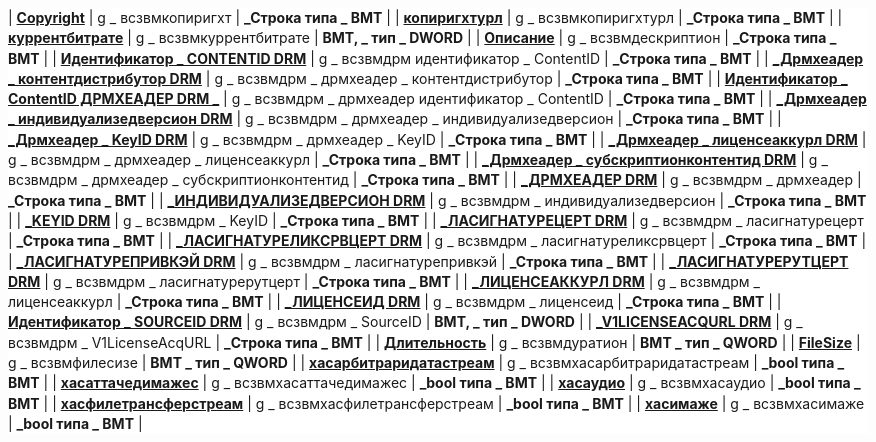| [**Copyright**](copyright.md)                                                       | g \_ всзвмкопиригхт                             | **\_Строка типа \_ ВМТ**                                |
| [**копиригхтурл**](copyrighturl.md)                                                 | g \_ всзвмкопиригхтурл                          | **\_Строка типа \_ ВМТ**                                |
| [**куррентбитрате**](currentbitrate.md)                                             | g \_ всзвмкуррентбитрате                        | **ВМТ, \_ тип \_ DWORD**                                 |
| [**Описание**](description.md)                                                   | g \_ всзвмдескриптион                           | **\_Строка типа \_ ВМТ**                                |
| [**Идентификатор \_ CONTENTID DRM**](drm-contentid.md)                                              | g \_ всзвмдрм идентификатор \_ ContentID                        | **\_Строка типа \_ ВМТ**                                |
| [**\_Дрмхеадер \_ контентдистрибутор DRM**](drm-drmheader-contentdistributor.md)       | g \_ всзвмдрм \_ дрмхеадер \_ контентдистрибутор    | **\_Строка типа \_ ВМТ**                                |
| [**Идентификатор \_ ContentID ДРМХЕАДЕР DRM \_**](drm-drmheader-contentid.md)                         | g \_ всзвмдрм \_ дрмхеадер идентификатор \_ ContentID             | **\_Строка типа \_ ВМТ**                                |
| [**\_Дрмхеадер \_ индивидуализедверсион DRM**](drm-drmheader-individualizedversion.md) | g \_ всзвмдрм \_ дрмхеадер \_ индивидуализедверсион | **\_Строка типа \_ ВМТ**                                |
| [**\_Дрмхеадер \_ KeyID DRM**](drm-drmheader-keyid.md)                                 | g \_ всзвмдрм \_ дрмхеадер \_ KeyID                 | **\_Строка типа \_ ВМТ**                                |
| [**\_Дрмхеадер \_ лиценсеаккурл DRM**](drm-drmheader-licenseacqurl.md)                 | g \_ всзвмдрм \_ дрмхеадер \_ лиценсеаккурл         | **\_Строка типа \_ ВМТ**                                |
| [**\_Дрмхеадер \_ субскриптионконтентид DRM**](drm-drmheader-subscriptioncontentid.md) | g \_ всзвмдрм \_ дрмхеадер \_ субскриптионконтентид | **\_Строка типа \_ ВМТ**                                |
| [**\_ДРМХЕАДЕР DRM**](drm-drmheader.md)                                              | g \_ всзвмдрм \_ дрмхеадер                        | **\_Строка типа \_ ВМТ**                                |
| [**\_ИНДИВИДУАЛИЗЕДВЕРСИОН DRM**](drm-individualizedversion.md)                      | g \_ всзвмдрм \_ индивидуализедверсион            | **\_Строка типа \_ ВМТ**                                |
| [**\_KEYID DRM**](drm-keyid.md)                                                      | g \_ всзвмдрм \_ KeyID                            | **\_Строка типа \_ ВМТ**                                |
| [**\_ЛАСИГНАТУРЕЦЕРТ DRM**](drm-lasignaturecert.md)                                  | g \_ всзвмдрм \_ ласигнатурецерт                  | **\_Строка типа \_ ВМТ**                                |
| [**\_ЛАСИГНАТУРЕЛИКСРВЦЕРТ DRM**](drm-lasignaturelicsrvcert.md)                      | g \_ всзвмдрм \_ ласигнатуреликсрвцерт            | **\_Строка типа \_ ВМТ**                                |
| [**\_ЛАСИГНАТУРЕПРИВКЭЙ DRM**](drm-lasignatureprivkey.md)                            | g \_ всзвмдрм \_ ласигнатурепривкэй               | **\_Строка типа \_ ВМТ**                                |
| [**\_ЛАСИГНАТУРЕРУТЦЕРТ DRM**](drm-lasignaturerootcert.md)                          | g \_ всзвмдрм \_ ласигнатурерутцерт              | **\_Строка типа \_ ВМТ**                                |
| [**\_ЛИЦЕНСЕАККУРЛ DRM**](drm-licenseacqurl.md)                                      | g \_ всзвмдрм \_ лиценсеаккурл                    | **\_Строка типа \_ ВМТ**                                |
| [**\_ЛИЦЕНСЕИД DRM**](drm-licenseid.md)                                              | g \_ всзвмдрм \_ лиценсеид                        | **\_Строка типа \_ ВМТ**                                |
| [**Идентификатор \_ SOURCEID DRM**](drm-sourceid.md)                                                | g \_ всзвмдрм \_ SourceID                         | **ВМТ, \_ тип \_ DWORD**                                 |
| [**\_V1LICENSEACQURL DRM**](drm-v1licenseacqurl.md)                                  | g \_ всзвмдрм \_ V1LicenseAcqURL                  | **\_Строка типа \_ ВМТ**                                |
| [**Длительность**](duration.md)                                                         | g \_ всзвмдуратион                              | **ВМТ \_ тип \_ QWORD**                                 |
| [**FileSize**](filesize.md)                                                         | g \_ всзвмфилесизе                              | **ВМТ \_ тип \_ QWORD**                                 |
| [**хасарбитраридатастреам**](hasarbitrarydatastream.md)                             | g \_ всзвмхасарбитраридатастреам                | **\_bool типа \_ ВМТ**                                  |
| [**хасаттачедимажес**](hasattachedimages.md)                                       | g \_ всзвмхасаттачедимажес                     | **\_bool типа \_ ВМТ**                                  |
| [**хасаудио**](hasaudio.md)                                                         | g \_ всзвмхасаудио                              | **\_bool типа \_ ВМТ**                                  |
| [**хасфилетрансферстреам**](hasfiletransferstream.md)                               | g \_ всзвмхасфилетрансферстреам                 | **\_bool типа \_ ВМТ**                                  |
| [**хасимаже**](hasimage.md)                                                         | g \_ всзвмхасимаже                              | **\_bool типа \_ ВМТ**                                  |